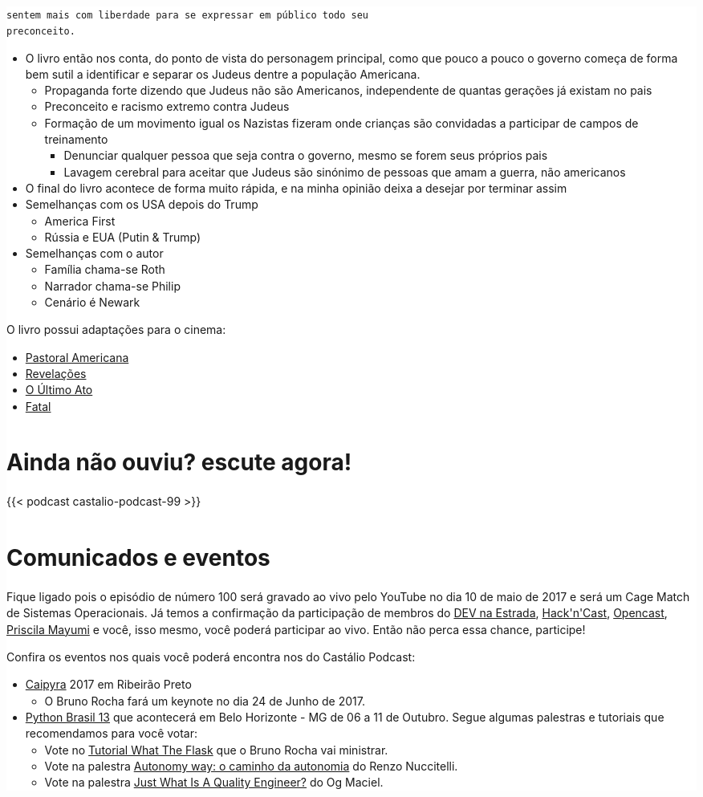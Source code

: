     sentem mais com liberdade para se expressar em público todo seu
    preconceito.
- O livro então nos conta, do ponto de vista do personagem principal,
    como que pouco a pouco o governo começa de forma bem sutil a identificar e
    separar os Judeus dentre a população Americana.
    - Propaganda forte dizendo que Judeus não são Americanos,
        independente de quantas gerações já existam no pais
    - Preconceito e racismo extremo contra Judeus
    - Formação de um movimento igual os Nazistas fizeram onde crianças
        são convidadas a participar de campos de treinamento
        - Denunciar qualquer pessoa que seja contra o governo, mesmo
            se forem seus próprios pais
        - Lavagem cerebral para aceitar que Judeus são sinónimo de
            pessoas que amam a guerra, não americanos
- O final do livro acontece de forma muito rápida, e na minha opinião
    deixa a desejar por terminar assim
- Semelhanças com os USA depois do Trump
    - America First
    - Rússia e EUA (Putin & Trump)
- Semelhanças com o autor
    - Família chama-se Roth
    - Narrador chama-se Philip
    - Cenário é Newark

O livro possui adaptações para o cinema:

- [Pastoral Americana](http://www.imdb.com/title/tt0376479/)
- [Revelações](http://www.imdb.com/title/tt0308383/)
- [O Último Ato](http://www.imdb.com/title/tt1568343/)
- [Fatal](http://www.imdb.com/title/tt0974554/)

# Ainda não ouviu? escute agora!

{{< podcast castalio-podcast-99 >}}

# Comunicados e eventos

Fique ligado pois o episódio de número 100 será gravado ao vivo pelo YouTube no
dia 10 de maio de 2017 e será um Cage Match de Sistemas Operacionais. Já temos
a confirmação da participação de membros do [DEV na
Estrada](http://devnaestrada.com.br/), [Hack'n'Cast](https://hackncast.org/),
[Opencast](http://tecnologiaaberta.com.br/category/opencast/), [Priscila
Mayumi](https://twitter.com/MayogaX) e você, isso mesmo, você poderá participar
ao vivo. Então não perca essa chance, participe!

Confira os eventos nos quais você poderá encontra nos do Castálio Podcast:

- [Caipyra](http://caipyra.python.org.br/) 2017 em Ribeirão Preto
    - O Bruno Rocha fará um keynote no dia 24 de Junho de 2017.
- [Python Brasil 13](http://2017.pythonbrasil.org.br/) que acontecerá
    em Belo Horizonte - MG de 06 a 11 de Outubro. Segue algumas
    palestras e tutoriais que recomendamos para você votar:
    - Vote no [Tutorial What The
        Flask](http://speakerfight.com/events/python-brasil-13-tutoriais/#what-the-flask-aprenda-flask-criando-um-cms-e-suas-extensoes)
        que o Bruno Rocha vai ministrar.
    - Vote na palestra [Autonomy way: o caminho da
        autonomia](http://speakerfight.com/events/python-brasil-13-palestras/#autonomy-way-o-caminho-da-autonomia)
        do Renzo Nuccitelli.
    - Vote na palestra [Just What Is A Quality
        Engineer?](http://speakerfight.com/events/python-brasil-13-palestras/#just-what-is-a-quality-engineer)
        do Og Maciel.